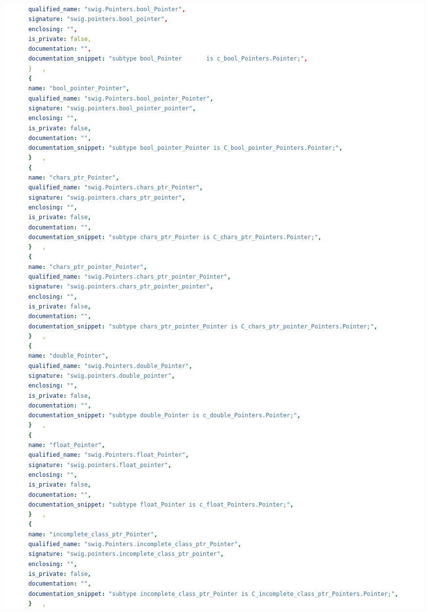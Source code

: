 ```yaml
       qualified_name: "swig.Pointers.bool_Pointer",
       signature: "swig.pointers.bool_pointer",
       enclosing: "",
       is_private: false,
       documentation: "",
       documentation_snippet: "subtype bool_Pointer       is c_bool_Pointers.Pointer;",
       }   ,
       {
       name: "bool_pointer_Pointer",
       qualified_name: "swig.Pointers.bool_pointer_Pointer",
       signature: "swig.pointers.bool_pointer_pointer",
       enclosing: "",
       is_private: false,
       documentation: "",
       documentation_snippet: "subtype bool_pointer_Pointer is C_bool_pointer_Pointers.Pointer;",
       }   ,
       {
       name: "chars_ptr_Pointer",
       qualified_name: "swig.Pointers.chars_ptr_Pointer",
       signature: "swig.pointers.chars_ptr_pointer",
       enclosing: "",
       is_private: false,
       documentation: "",
       documentation_snippet: "subtype chars_ptr_Pointer is C_chars_ptr_Pointers.Pointer;",
       }   ,
       {
       name: "chars_ptr_pointer_Pointer",
       qualified_name: "swig.Pointers.chars_ptr_pointer_Pointer",
       signature: "swig.pointers.chars_ptr_pointer_pointer",
       enclosing: "",
       is_private: false,
       documentation: "",
       documentation_snippet: "subtype chars_ptr_pointer_Pointer is C_chars_ptr_pointer_Pointers.Pointer;",
       }   ,
       {
       name: "double_Pointer",
       qualified_name: "swig.Pointers.double_Pointer",
       signature: "swig.pointers.double_pointer",
       enclosing: "",
       is_private: false,
       documentation: "",
       documentation_snippet: "subtype double_Pointer is c_double_Pointers.Pointer;",
       }   ,
       {
       name: "float_Pointer",
       qualified_name: "swig.Pointers.float_Pointer",
       signature: "swig.pointers.float_pointer",
       enclosing: "",
       is_private: false,
       documentation: "",
       documentation_snippet: "subtype float_Pointer is c_float_Pointers.Pointer;",
       }   ,
       {
       name: "incomplete_class_ptr_Pointer",
       qualified_name: "swig.Pointers.incomplete_class_ptr_Pointer",
       signature: "swig.pointers.incomplete_class_ptr_pointer",
       enclosing: "",
       is_private: false,
       documentation: "",
       documentation_snippet: "subtype incomplete_class_ptr_Pointer is C_incomplete_class_ptr_Pointers.Pointer;",
       }   ,
```